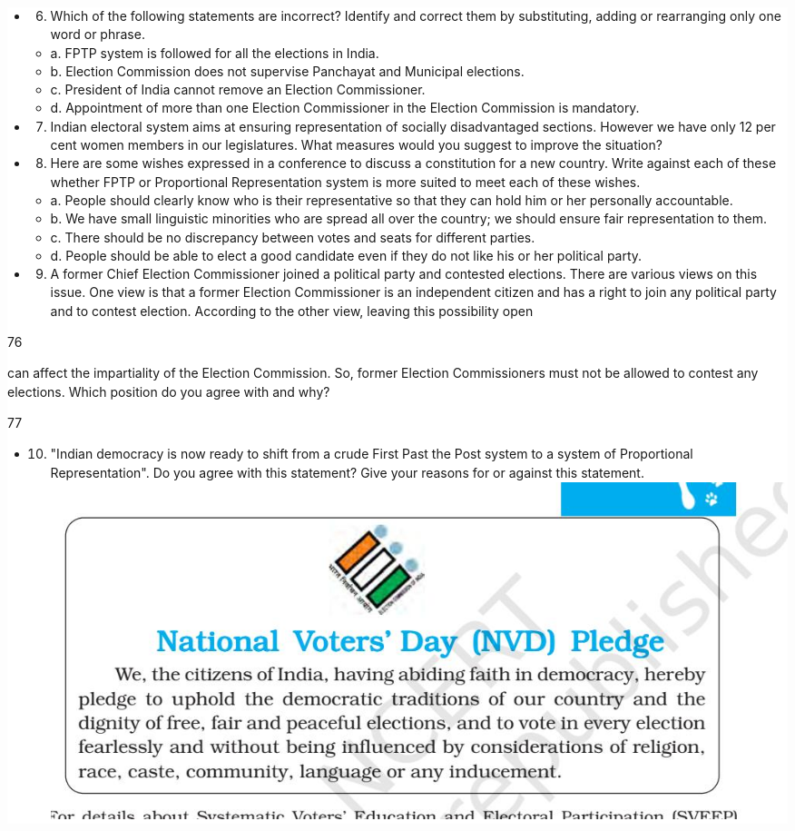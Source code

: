 - 6. Which of the following statements are incorrect? Identify and correct them by substituting, adding or rearranging only one word or phrase.
	- a. FPTP system is followed for all the elections in India.
	- b. Election Commission does not supervise Panchayat and Municipal elections.
	- c. President of India cannot remove an Election Commissioner.
	- d. Appointment of more than one Election Commissioner in the Election Commission is mandatory.
- 7. Indian electoral system aims at ensuring representation of socially disadvantaged sections. However we have only 12 per cent women members in our legislatures. What measures would you suggest to improve the situation?
- 8. Here are some wishes expressed in a conference to discuss a constitution for a new country. Write against each of these whether FPTP or Proportional Representation system is more suited to meet each of these wishes.
	- a. People should clearly know who is their representative so that they can hold him or her personally accountable.
	- b. We have small linguistic minorities who are spread all over the country; we should ensure fair representation to them.
	- c. There should be no discrepancy between votes and seats for different parties.
	- d. People should be able to elect a good candidate even if they do not like his or her political party.
- 9. A former Chief Election Commissioner joined a political party and contested elections. There are various views on this issue. One view is that a former Election Commissioner is an independent citizen and has a right to join any political party and to contest election. According to the other view, leaving this possibility open

76

can affect the impartiality of the Election Commission. So, former Election Commissioners must not be allowed to contest any elections. Which position do you agree with and why?

77

- 10. "Indian democracy is now ready to shift from a crude First Past the Post system to a system of Proportional Representation". Do you agree with this statement? Give your reasons for or against this statement.
![](_page_26_Picture_3.jpeg)
